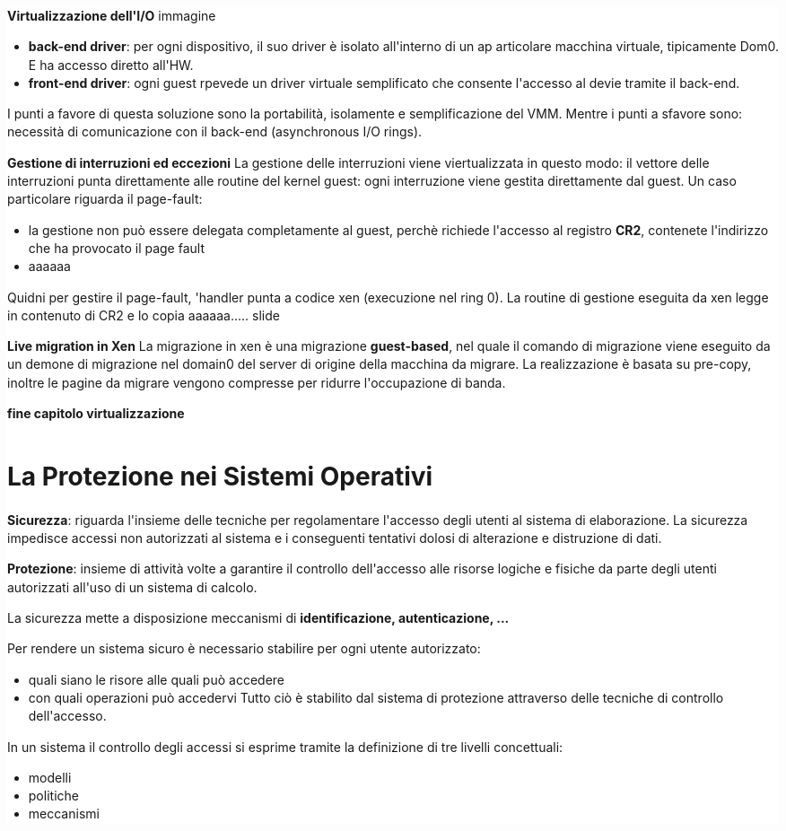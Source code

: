 **Virtualizzazione dell'I/O**
immagine

- **back-end driver**: per ogni dispositivo, il suo driver è isolato all'interno di un ap articolare macchina virtuale, tipicamente Dom0. E ha accesso
    diretto all'HW.
- **front-end driver**: ogni guest rpevede un driver virtuale semplificato che consente l'accesso al devie tramite il back-end.

I punti a favore di questa soluzione sono la portabilità, isolamente e semplificazione del VMM. Mentre i punti a sfavore sono: necessità di comunicazione
con il back-end (asynchronous I/O rings).

**Gestione di interruzioni ed eccezioni**
La gestione delle interruzioni viene viertualizzata in questo modo: il vettore delle interruzioni punta direttamente alle routine del kernel guest: ogni
interruzione viene gestita direttamente dal guest.
Un caso particolare riguarda il page-fault:
- la gestione non può essere delegata completamente al guest, perchè richiede l'accesso al registro **CR2**, contenete l'indirizzo che ha provocato
    il page fault
- aaaaaa

Quidni per gestire il page-fault, 'handler punta a codice xen (execuzione nel ring 0). La routine di gestione eseguita da xen legge in contenuto di CR2
e lo copia aaaaaa..... slide

**Live migration in Xen**
La migrazione in xen è una migrazione **guest-based**, nel quale il comando di migrazione viene eseguito da un demone di migrazione nel domain0 del
server di origine della macchina da migrare. La realizzazione è basata su pre-copy, inoltre le pagine da migrare vengono compresse per ridurre
l'occupazione di banda.

**fine capitolo virtualizzazione**

# La Protezione nei Sistemi Operativi

**Sicurezza**: riguarda l'insieme delle tecniche per regolamentare l'accesso degli utenti al sistema di elaborazione. La sicurezza impedisce accessi
non autorizzati al sistema e i conseguenti tentativi dolosi di alterazione e distruzione di dati.

**Protezione**: insieme di attività volte a garantire il controllo dell'accesso alle risorse logiche e fisiche da parte degli utenti autorizzati
all'uso di un sistema di calcolo.

La sicurezza mette a disposizione meccanismi di **identificazione, autenticazione, ...**

Per rendere un sistema sicuro è necessario stabilire per ogni utente autorizzato:
- quali siano le risore alle quali può accedere
- con quali operazioni può accedervi
Tutto ciò è stabilito dal sistema di protezione attraverso delle tecniche di controllo dell'accesso.

In un sistema il controllo degli accessi si esprime tramite la definizione di tre livelli concettuali:
- modelli
- politiche
- meccanismi
